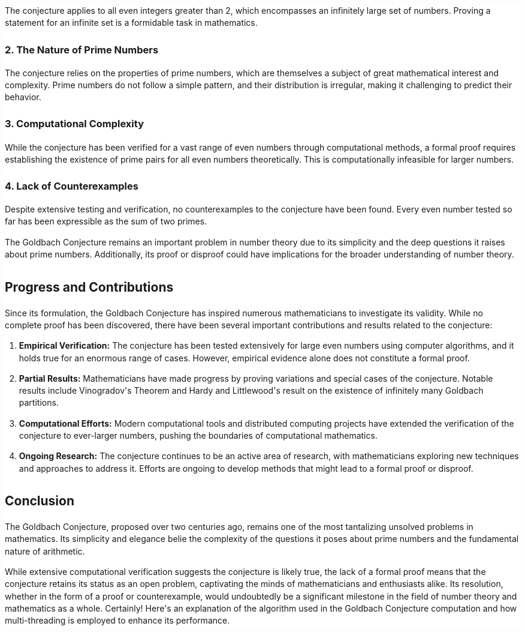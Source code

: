 The conjecture applies to all even integers greater than 2, which encompasses an infinitely large set of numbers. Proving a statement for an infinite set is a formidable task in mathematics.

### 2. The Nature of Prime Numbers

The conjecture relies on the properties of prime numbers, which are themselves a subject of great mathematical interest and complexity. Prime numbers do not follow a simple pattern, and their distribution is irregular, making it challenging to predict their behavior.

### 3. Computational Complexity

While the conjecture has been verified for a vast range of even numbers through computational methods, a formal proof requires establishing the existence of prime pairs for all even numbers theoretically. This is computationally infeasible for larger numbers.

### 4. Lack of Counterexamples

Despite extensive testing and verification, no counterexamples to the conjecture have been found. Every even number tested so far has been expressible as the sum of two primes.

The Goldbach Conjecture remains an important problem in number theory due to its simplicity and the deep questions it raises about prime numbers. Additionally, its proof or disproof could have implications for the broader understanding of number theory.

## Progress and Contributions

Since its formulation, the Goldbach Conjecture has inspired numerous mathematicians to investigate its validity. While no complete proof has been discovered, there have been several important contributions and results related to the conjecture:

1. **Empirical Verification:** The conjecture has been tested extensively for large even numbers using computer algorithms, and it holds true for an enormous range of cases. However, empirical evidence alone does not constitute a formal proof.

2. **Partial Results:** Mathematicians have made progress by proving variations and special cases of the conjecture. Notable results include Vinogradov's Theorem and Hardy and Littlewood's result on the existence of infinitely many Goldbach partitions.

3. **Computational Efforts:** Modern computational tools and distributed computing projects have extended the verification of the conjecture to ever-larger numbers, pushing the boundaries of computational mathematics.

4. **Ongoing Research:** The conjecture continues to be an active area of research, with mathematicians exploring new techniques and approaches to address it. Efforts are ongoing to develop methods that might lead to a formal proof or disproof.

## Conclusion

The Goldbach Conjecture, proposed over two centuries ago, remains one of the most tantalizing unsolved problems in mathematics. Its simplicity and elegance belie the complexity of the questions it poses about prime numbers and the fundamental nature of arithmetic.

While extensive computational verification suggests the conjecture is likely true, the lack of a formal proof means that the conjecture retains its status as an open problem, captivating the minds of mathematicians and enthusiasts alike. Its resolution, whether in the form of a proof or counterexample, would undoubtedly be a significant milestone in the field of number theory and mathematics as a whole.
Certainly! Here's an explanation of the algorithm used in the Goldbach Conjecture computation and how multi-threading is employed to enhance its performance.
